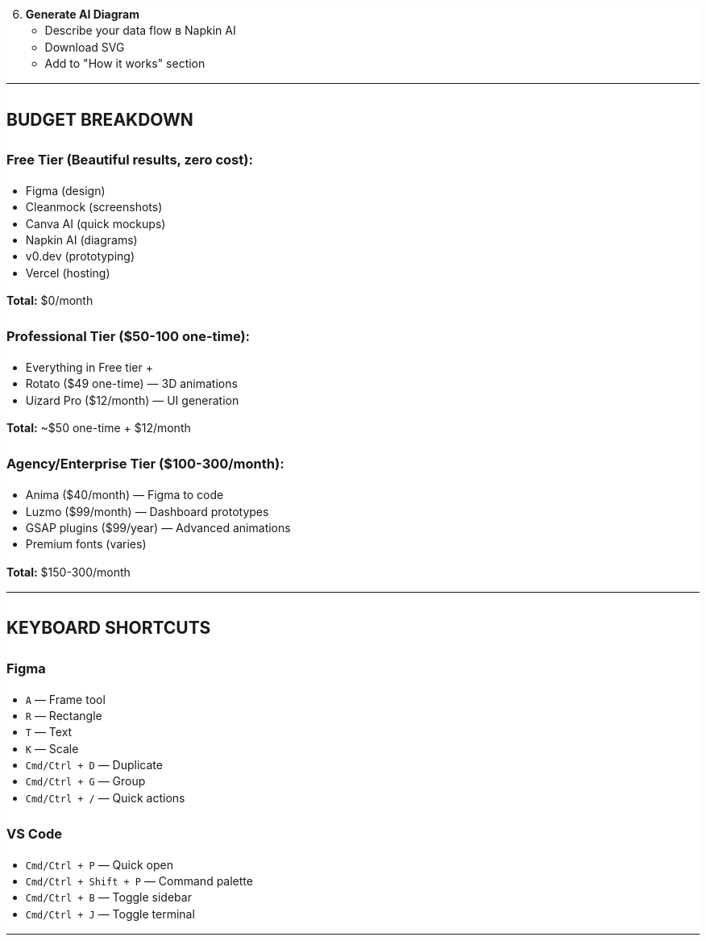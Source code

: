 6. **Generate AI Diagram**
   - Describe your data flow в Napkin AI
   - Download SVG
   - Add to "How it works" section

---

## BUDGET BREAKDOWN

### Free Tier (Beautiful results, zero cost):
- Figma (design)
- Cleanmock (screenshots)
- Canva AI (quick mockups)
- Napkin AI (diagrams)
- v0.dev (prototyping)
- Vercel (hosting)

**Total:** $0/month

### Professional Tier ($50-100 one-time):
- Everything in Free tier +
- Rotato ($49 one-time) — 3D animations
- Uizard Pro ($12/month) — UI generation

**Total:** ~$50 one-time + $12/month

### Agency/Enterprise Tier ($100-300/month):
- Anima ($40/month) — Figma to code
- Luzmo ($99/month) — Dashboard prototypes
- GSAP plugins ($99/year) — Advanced animations
- Premium fonts (varies)

**Total:** $150-300/month

---

## KEYBOARD SHORTCUTS

### Figma
- `A` — Frame tool
- `R` — Rectangle
- `T` — Text
- `K` — Scale
- `Cmd/Ctrl + D` — Duplicate
- `Cmd/Ctrl + G` — Group
- `Cmd/Ctrl + /` — Quick actions

### VS Code
- `Cmd/Ctrl + P` — Quick open
- `Cmd/Ctrl + Shift + P` — Command palette
- `Cmd/Ctrl + B` — Toggle sidebar
- `Cmd/Ctrl + J` — Toggle terminal

---